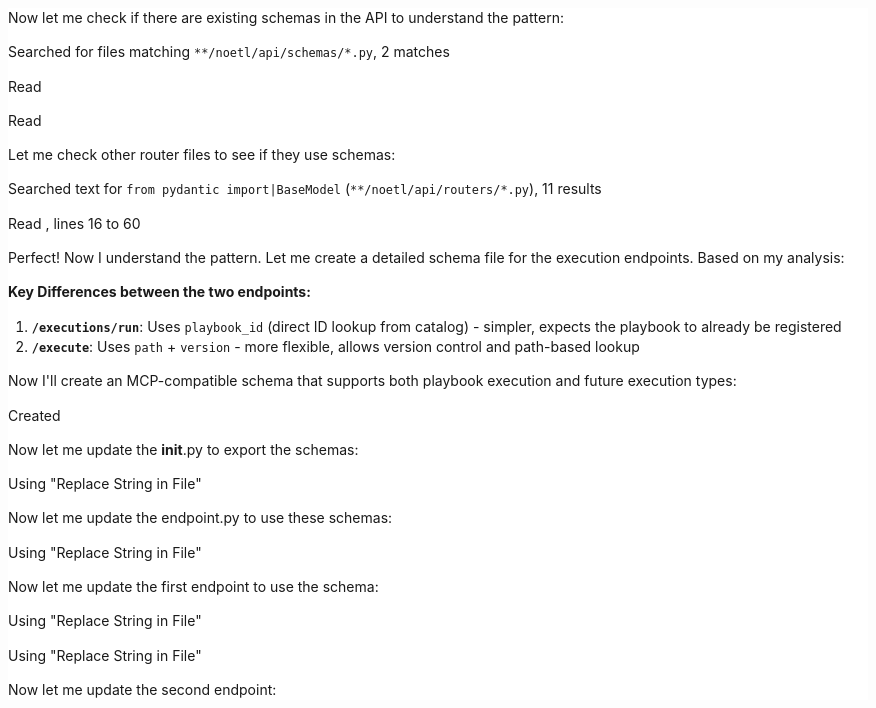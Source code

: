 Now let me check if there are existing schemas in the API to understand the pattern: 

Searched for files matching `**/noetl/api/schemas/*.py`, 2 matches

Read [](file:///Users/kadyapam/projects/noetl/noetl/noetl/api/schemas)

Read [](file:///Users/kadyapam/projects/noetl/noetl/noetl/api/schemas/__init__.py)

Let me check other router files to see if they use schemas: 

Searched text for `from pydantic import|BaseModel` (`**/noetl/api/routers/*.py`), 11 results

Read [](file:///Users/kadyapam/projects/noetl/noetl/noetl/api/routers/metrics.py#16-16), lines 16 to 60

Perfect! Now I understand the pattern. Let me create a detailed schema file for the execution endpoints. Based on my analysis:

**Key Differences between the two endpoints:**

1. **`/executions/run`**: Uses `playbook_id` (direct ID lookup from catalog) - simpler, expects the playbook to already be registered
2. **`/execute`**: Uses `path` + `version` - more flexible, allows version control and path-based lookup

Now I'll create an MCP-compatible schema that supports both playbook execution and future execution types: 

Created [](file:///Users/kadyapam/projects/noetl/noetl/noetl/api/routers/execution/schema.py)

Now let me update the __init__.py to export the schemas: 

Using "Replace String in File"


```

```
Now let me update the endpoint.py to use these schemas: 

Using "Replace String in File"


```

```
Now let me update the first endpoint to use the schema: 

Using "Replace String in File"


```

```


Using "Replace String in File"


```

```
Now let me update the second endpoint: 

